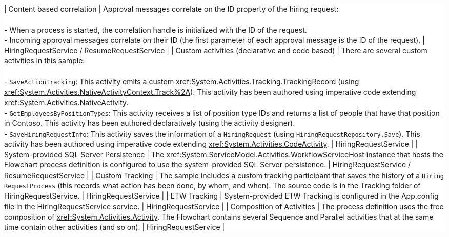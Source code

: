 |                                                    Content based correlation                                                     |                                                                                                                                                                                                                                                        Approval messages correlate on the ID property of the hiring request:<br /><br /> -   When a process is started, the correlation handle is initialized with the ID of the request.<br />-   Incoming approval messages correlate on their ID (the first parameter of each approval message is the ID of the request).                                                                                                                                                                                                                                                         | HiringRequestService / ResumeRequestService |
|                                          Custom activities (declarative and code based)                                          | There are several custom activities in this sample:<br /><br /> -   `SaveActionTracking`: This activity emits a custom <xref:System.Activities.Tracking.TrackingRecord> (using <xref:System.Activities.NativeActivityContext.Track%2A>). This activity has been authored using imperative code extending <xref:System.Activities.NativeActivity>.<br />-   `GetEmployeesByPositionTypes`: This activity receives a list of position type IDs and returns a list of people that have that position in Contoso. This activity has been authored declaratively (using the activity designer).<br />-   `SaveHiringRequestInfo`: This activity saves the information of a `HiringRequest` (using `HiringRequestRepository.Save`). This activity has been authored using imperative code extending <xref:System.Activities.CodeActivity>. |            HiringRequestService             |
|                                              System-provided SQL Server Persistence                                              |                                                                                                                                                                                                                                                                                                                         The <xref:System.ServiceModel.Activities.WorkflowServiceHost> instance that hosts the Flowchart process definition is configured to use the system-provided SQL Server persistence.                                                                                                                                                                                                                                                                                                                          | HiringRequestService / ResumeRequestService |
|                                                         Custom Tracking                                                          |                                                                                                                                                                                                                                                                                                 The sample includes a custom tracking participant that saves the history of a `HiringRequestProcess` (this records what action has been done, by whom, and when). The source code is in the Tracking folder of HiringRequestService.                                                                                                                                                                                                                                                                                                 |            HiringRequestService             |
|                                                           ETW Tracking                                                           |                                                                                                                                                                                                                                                                                                                                                                System-provided ETW Tracking is configured in the App.config file in the HiringRequestService service.                                                                                                                                                                                                                                                                                                                                                                |            HiringRequestService             |
|                                                    Composition of Activities                                                     |                                                                                                                                                                                                                                                                                                          The process definition uses the free composition of <xref:System.Activities.Activity>. The Flowchart contains several Sequence and Parallel activities that at the same time contain other activities (and so on).                                                                                                                                                                                                                                                                                                          |            HiringRequestService             |